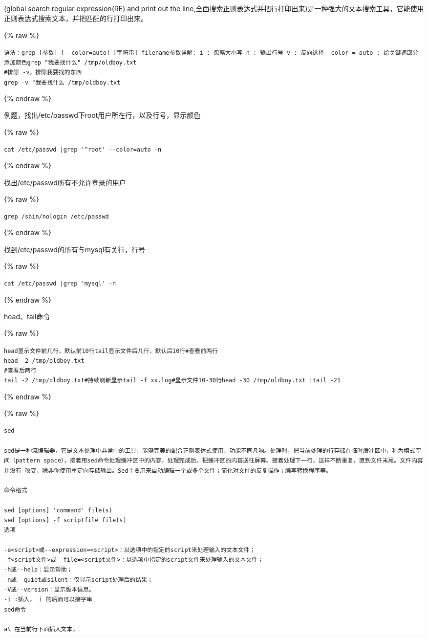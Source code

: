 (global search regular expression(RE) and print out the line,全面搜索正则表达式并把行打印出来)是一种强大的文本搜索工具，它能使用正则表达式搜索文本，并把匹配的行打印出来。

{% raw %}
```
语法：grep [参数] [--color=auto] [字符串] filename参数详解:-i : 忽略大小写-n : 输出行号-v : 反向选择--color = auto : 给关键词部分添加颜色grep "我要找什么" /tmp/oldboy.txt
#排除 -v，排除我要找的东西
grep -v "我要找什么 /tmp/oldboy.txt
```
{% endraw %}

例题，找出/etc/passwd下root用户所在行，以及行号，显示颜色

{% raw %}
```
cat /etc/passwd |grep '^root' --color=auto -n
```
{% endraw %}

找出/etc/passwd所有不允许登录的用户

{% raw %}
```
grep /sbin/nologin /etc/passwd
```
{% endraw %}

找到/etc/passwd的所有与mysql有关行，行号

{% raw %}
```
cat /etc/passwd |grep 'mysql' -n
```
{% endraw %}

head、tail命令

{% raw %}
```
head显示文件前几行，默认前10行tail显示文件后几行，默认后10行#查看前两行
head -2 /tmp/oldboy.txt
#查看后两行
tail -2 /tmp/oldboy.txt#持续刷新显示tail -f xx.log#显示文件10-30行head -30 /tmp/oldboy.txt |tail -21
```
{% endraw %}

{% raw %}
```
sed

sed是一种流编辑器，它是文本处理中非常中的工具，能够完美的配合正则表达式使用，功能不同凡响。处理时，把当前处理的行存储在临时缓冲区中，称为模式空间（pattern space），接着用sed命令处理缓冲区中的内容，处理完成后，把缓冲区的内容送往屏幕。接着处理下一行，这样不断重复，直到文件末尾。文件内容并没有 改变，除非你使用重定向存储输出。Sed主要用来自动编辑一个或多个文件；简化对文件的反复操作；编写转换程序等。

命令格式

sed [options] 'command' file(s)
sed [options] -f scriptfile file(s)
选项

-e<script>或--expression=<script>：以选项中的指定的script来处理输入的文本文件；
-f<script文件>或--file=<script文件>：以选项中指定的script文件来处理输入的文本文件；
-h或--help：显示帮助；
-n或--quiet或silent：仅显示script处理后的结果；
-V或--version：显示版本信息。
-i ∶插入， i 的后面可以接字串
sed命令

a\ 在当前行下面插入文本。
```